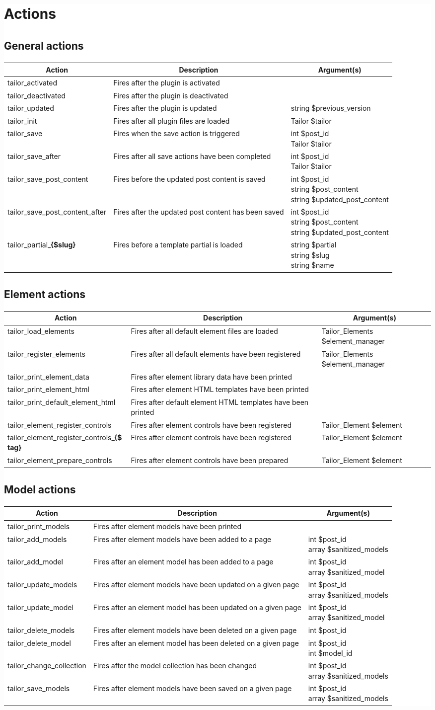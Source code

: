 # Actions

## General actions

| Action | Description | Argument(s) |
|----------|----------|----------|
| tailor_activated | Fires after the plugin is activated | |
| tailor_deactivated | Fires after the plugin is deactivated |  |
| tailor_updated | Fires after the plugin is updated | string $previous_version |
| tailor_init | Fires after all plugin files are loaded | Tailor $tailor |
| tailor_save | Fires when the save action is triggered | int $post_id <br> Tailor $tailor |
| tailor_save_after | Fires after all save actions have been completed | int $post_id <br> Tailor $tailor |
| tailor_save_post_content | Fires before the updated post content is saved | int $post_id <br> string $post_content <br> string $updated_post_content |
| tailor_save_post_content_after | Fires after the updated post content has been saved | int $post_id <br> string $post_content <br> string $updated_post_content |
| tailor\_partial\_**{$slug}** | Fires before a template partial is loaded | string $partial <br> string $slug <br> string $name |

## Element actions

| Action | Description | Argument(s) |
|----------|----------|----------|
| tailor_load_elements | Fires after all default element files are loaded | Tailor_Elements $element_manager |
| tailor_register_elements | Fires after all default elements have been registered | Tailor_Elements $element_manager |
| tailor_print_element_data | Fires after element library data have been printed | |
| tailor_print_element_html | Fires after element HTML templates have been printed | |
| tailor_print_default_element_html | Fires after default element HTML templates have been printed | |
| tailor_element_register_controls | Fires after element controls have been registered | Tailor_Element $element |
| tailor_element\_register\_controls\_**{$tag}** | Fires after element controls have been registered | Tailor_Element $element |
| tailor_element_prepare_controls | Fires after element controls have been prepared | Tailor_Element $element |

## Model actions

| Action | Description | Argument(s) |
|----------|----------|----------|
| tailor_print_models | Fires after element models have been printed | |
| tailor_add_models | Fires after element models have been added to a page | int $post_id <br> array $sanitized_models |
| tailor_add_model | Fires after an element model has been added to a page | int $post_id <br> array $sanitized_model |
| tailor_update_models | Fires after element models have been updated on a given page | int $post_id <br> array $sanitized_models |
| tailor_update_model | Fires after an element model has been updated on a given page | int $post_id <br> array $sanitized_model |
| tailor_delete_models | Fires after element models have been deleted on a given page | int $post_id |
| tailor_delete_model | Fires after an element model has been deleted on a given page | int $post_id <br> int $model_id |
| tailor_change_collection | Fires after the model collection has been changed | int $post_id <br> array $sanitized_models |
| tailor_save_models | Fires after element models have been saved on a given page | int $post_id <br> array $sanitized_models |
